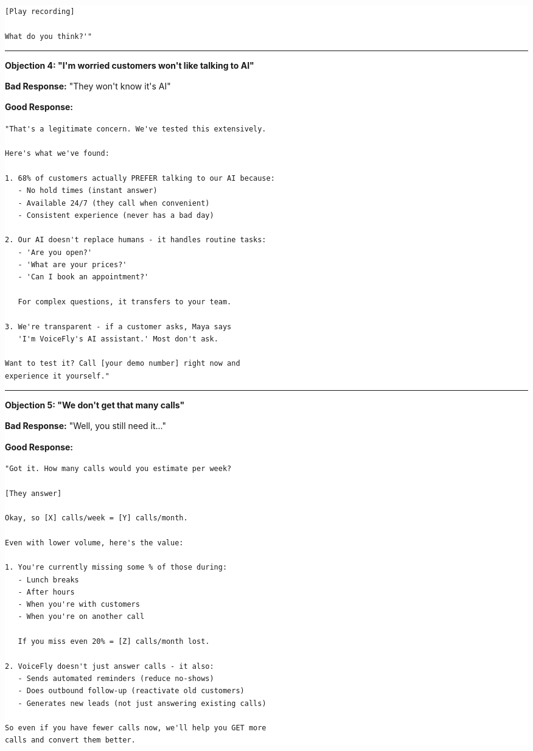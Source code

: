 ```
[Play recording]

What do you think?'"
```

---

**Objection 4: "I'm worried customers won't like talking to AI"**

**Bad Response:** "They won't know it's AI"

**Good Response:**
```
"That's a legitimate concern. We've tested this extensively.

Here's what we've found:

1. 68% of customers actually PREFER talking to our AI because:
   - No hold times (instant answer)
   - Available 24/7 (they call when convenient)
   - Consistent experience (never has a bad day)

2. Our AI doesn't replace humans - it handles routine tasks:
   - 'Are you open?'
   - 'What are your prices?'
   - 'Can I book an appointment?'

   For complex questions, it transfers to your team.

3. We're transparent - if a customer asks, Maya says
   'I'm VoiceFly's AI assistant.' Most don't ask.

Want to test it? Call [your demo number] right now and
experience it yourself."
```

---

**Objection 5: "We don't get that many calls"**

**Bad Response:** "Well, you still need it..."

**Good Response:**
```
"Got it. How many calls would you estimate per week?

[They answer]

Okay, so [X] calls/week = [Y] calls/month.

Even with lower volume, here's the value:

1. You're currently missing some % of those during:
   - Lunch breaks
   - After hours
   - When you're with customers
   - When you're on another call

   If you miss even 20% = [Z] calls/month lost.

2. VoiceFly doesn't just answer calls - it also:
   - Sends automated reminders (reduce no-shows)
   - Does outbound follow-up (reactivate old customers)
   - Generates new leads (not just answering existing calls)

So even if you have fewer calls now, we'll help you GET more
calls and convert them better.
```

[Plan Name]: $[Price]/month